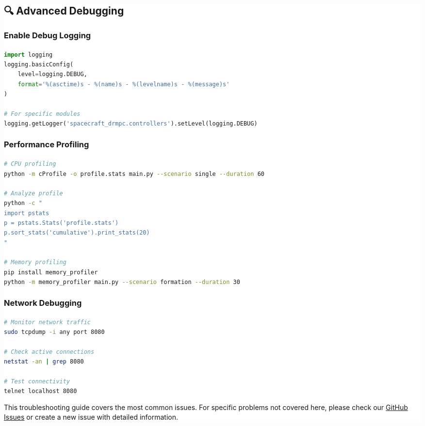 
## 🔍 Advanced Debugging

### **Enable Debug Logging**

```python
import logging
logging.basicConfig(
    level=logging.DEBUG,
    format='%(asctime)s - %(name)s - %(levelname)s - %(message)s'
)

# For specific modules
logging.getLogger('spacecraft_drmpc.controllers').setLevel(logging.DEBUG)
```

### **Performance Profiling**

```bash
# CPU profiling
python -m cProfile -o profile.stats main.py --scenario single --duration 60

# Analyze profile
python -c "
import pstats
p = pstats.Stats('profile.stats')
p.sort_stats('cumulative').print_stats(20)
"

# Memory profiling
pip install memory_profiler
python -m memory_profiler main.py --scenario formation --duration 30
```

### **Network Debugging**

```bash
# Monitor network traffic
sudo tcpdump -i any port 8080

# Check active connections
netstat -an | grep 8080

# Test connectivity
telnet localhost 8080
```

This troubleshooting guide covers the most common issues. For specific problems not covered here, please check our [GitHub Issues](https://github.com/your-repo/spacecraft-drmpc/issues) or create a new issue with detailed information.